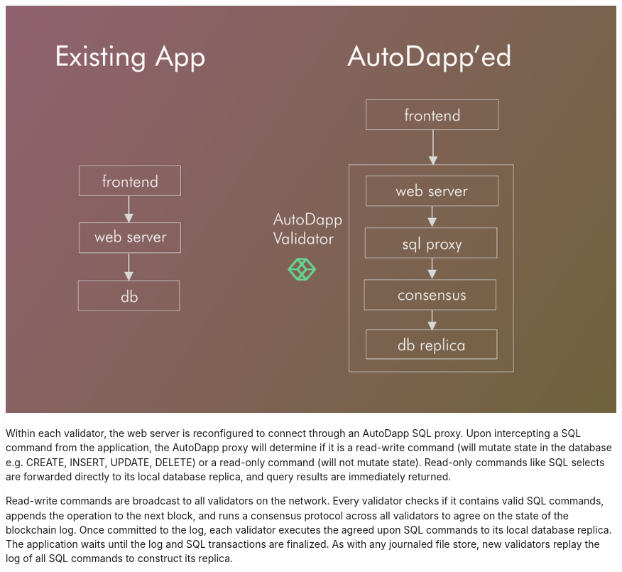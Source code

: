 ![techstack](./stack.png)

Within each validator, the web server is reconfigured to connect through an AutoDapp SQL proxy. Upon intercepting a SQL command from the application, the AutoDapp proxy will determine if it is a read-write command (will mutate state in the database e.g. CREATE, INSERT, UPDATE, DELETE) or a read-only command (will not mutate state). Read-only commands like SQL selects are forwarded directly to its local database replica, and query results are immediately returned.

Read-write commands are broadcast to all validators on the network. Every validator checks if it contains valid SQL commands, appends the operation to the next block, and runs a consensus protocol across all validators to agree on the state of the blockchain log. Once committed to the log, each validator executes the agreed upon SQL commands to its local database replica. The application waits until the log and SQL transactions are finalized. As with any journaled file store, new validators replay the log of all SQL commands to construct its replica.
